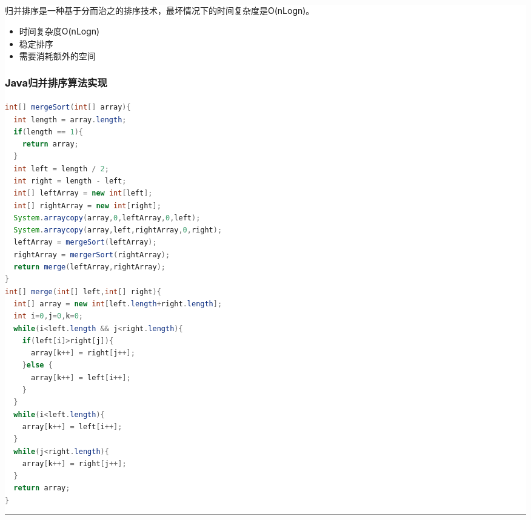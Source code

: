 归并排序是一种基于分而治之的排序技术，最坏情况下的时间复杂度是O(nLogn)。

* 时间复杂度O(nLogn)
* 稳定排序
* 需要消耗额外的空间

### Java归并排序算法实现

```java
int[] mergeSort(int[] array){
  int length = array.length;
  if(length == 1){
    return array;
  }
  int left = length / 2;
  int right = length - left;
  int[] leftArray = new int[left];
  int[] rightArray = new int[right];
  System.arraycopy(array,0,leftArray,0,left);
  System.arraycopy(array,left,rightArray,0,right);
  leftArray = mergeSort(leftArray);
  rightArray = mergerSort(rightArray);
  return merge(leftArray,rightArray);
}
int[] merge(int[] left,int[] right){
  int[] array = new int[left.length+right.length];
  int i=0,j=0,k=0;
  while(i<left.length && j<right.length){
    if(left[i]>right[j]){
      array[k++] = right[j++];
    }else {
      array[k++] = left[i++];
    }
  }
  while(i<left.length){
    array[k++] = left[i++];
  }
  while(j<right.length){
    array[k++] = right[j++];
  }
  return array;
}
```

***

